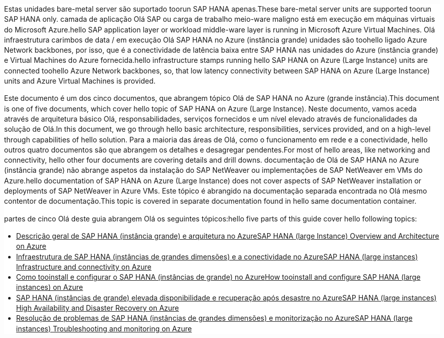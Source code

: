 
<span data-ttu-id="6401e-128">Estas unidades bare-metal server são suportado toorun SAP HANA apenas.</span><span class="sxs-lookup"><span data-stu-id="6401e-128">These bare-metal server units are supported toorun SAP HANA only.</span></span> <span data-ttu-id="6401e-129">camada de aplicação Olá SAP ou carga de trabalho meio-ware maligno está em execução em máquinas virtuais do Microsoft Azure.</span><span class="sxs-lookup"><span data-stu-id="6401e-129">hello SAP application layer or workload middle-ware layer is running in Microsoft Azure Virtual Machines.</span></span> <span data-ttu-id="6401e-130">Olá infraestrutura carimbos de data / em execução Olá SAP HANA no Azure (instância grande) unidades são toohello ligado Azure Network backbones, por isso, que é a conectividade de latência baixa entre SAP HANA nas unidades do Azure (instância grande) e Virtual Machines do Azure fornecida.</span><span class="sxs-lookup"><span data-stu-id="6401e-130">hello infrastructure stamps running hello SAP HANA on Azure (Large Instance) units are connected toohello Azure Network backbones, so, that low latency connectivity between SAP HANA on Azure (Large Instance) units and Azure Virtual Machines is provided.</span></span>

<span data-ttu-id="6401e-131">Este documento é um dos cinco documentos, que abrangem tópico Olá de SAP HANA no Azure (grande instância).</span><span class="sxs-lookup"><span data-stu-id="6401e-131">This document is one of five documents, which cover hello topic of SAP HANA on Azure (Large Instance).</span></span> <span data-ttu-id="6401e-132">Neste documento, vamos aceda através de arquitetura básico Olá, responsabilidades, serviços fornecidos e um nível elevado através de funcionalidades da solução de Olá.</span><span class="sxs-lookup"><span data-stu-id="6401e-132">In this document, we go through hello basic architecture, responsibilities, services provided, and on a high-level through capabilities of hello solution.</span></span> <span data-ttu-id="6401e-133">Para a maioria das áreas de Olá, como o funcionamento em rede e a conectividade, hello outros quatro documentos são que abrangem os detalhes e desagregar pendentes.</span><span class="sxs-lookup"><span data-stu-id="6401e-133">For most of hello areas, like networking and connectivity, hello other four documents are covering details and drill downs.</span></span> <span data-ttu-id="6401e-134">documentação de Olá de SAP HANA no Azure (instância grande) não abrange aspetos da instalação do SAP NetWeaver ou implementações de SAP NetWeaver em VMs do Azure.</span><span class="sxs-lookup"><span data-stu-id="6401e-134">hello documentation of SAP HANA on Azure (Large Instance) does not cover aspects of SAP NetWeaver installation or deployments of SAP NetWeaver in Azure VMs.</span></span> <span data-ttu-id="6401e-135">Este tópico é abrangido na documentação separada encontrada no Olá mesmo contentor de documentação.</span><span class="sxs-lookup"><span data-stu-id="6401e-135">This topic is covered in separate documentation found in hello same documentation container.</span></span> 


<span data-ttu-id="6401e-136">partes de cinco Olá deste guia abrangem Olá os seguintes tópicos:</span><span class="sxs-lookup"><span data-stu-id="6401e-136">hello five parts of this guide cover hello following topics:</span></span>

- [<span data-ttu-id="6401e-137">Descrição geral de SAP HANA (instância grande) e arquitetura no Azure</span><span class="sxs-lookup"><span data-stu-id="6401e-137">SAP HANA (large Instance) Overview and Architecture on Azure</span></span>](hana-overview-architecture.md?toc=%2fazure%2fvirtual-machines%2flinux%2ftoc.json)
- [<span data-ttu-id="6401e-138">Infraestrutura de SAP HANA (instâncias de grandes dimensões) e a conectividade no Azure</span><span class="sxs-lookup"><span data-stu-id="6401e-138">SAP HANA (large instances) Infrastructure and connectivity on Azure</span></span>](hana-overview-infrastructure-connectivity.md?toc=%2fazure%2fvirtual-machines%2flinux%2ftoc.json)
- [<span data-ttu-id="6401e-139">Como tooinstall e configurar o SAP HANA (instâncias de grande) no Azure</span><span class="sxs-lookup"><span data-stu-id="6401e-139">How tooinstall and configure SAP HANA (large instances) on Azure</span></span>](hana-installation.md?toc=%2fazure%2fvirtual-machines%2flinux%2ftoc.json)
- [<span data-ttu-id="6401e-140">SAP HANA (instâncias de grande) elevada disponibilidade e recuperação após desastre no Azure</span><span class="sxs-lookup"><span data-stu-id="6401e-140">SAP HANA (large instances) High Availability and Disaster Recovery on Azure</span></span>](hana-overview-high-availability-disaster-recovery.md?toc=%2fazure%2fvirtual-machines%2flinux%2ftoc.json)
- [<span data-ttu-id="6401e-141">Resolução de problemas de SAP HANA (instâncias de grandes dimensões) e monitorização no Azure</span><span class="sxs-lookup"><span data-stu-id="6401e-141">SAP HANA (large instances) Troubleshooting and monitoring on Azure</span></span>](troubleshooting-monitoring.md?toc=%2fazure%2fvirtual-machines%2flinux%2ftoc.json)
